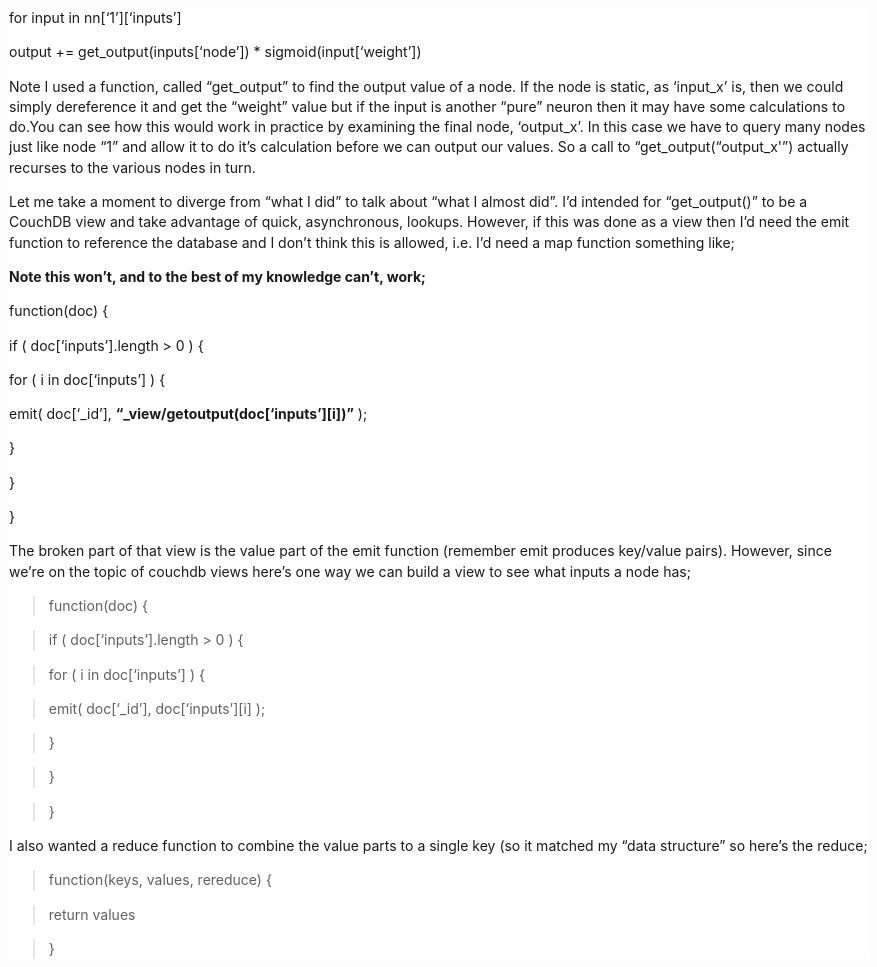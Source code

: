 for input in nn\[&#8216;1&#8217;\]\[&#8216;inputs&#8217;\]

output += get_output(inputs[&#8216;node&#8217;]) * sigmoid(input[&#8216;weight&#8217;])

Note I used a function, called &#8220;get\_output&#8221; to find the output value of a node. If the node is static, as &#8216;input\_x&#8217; is, then we could simply dereference it and get the &#8220;weight&#8221; value but if the input is another &#8220;pure&#8221; neuron then it may have some calculations to do.You can see how this would work in practice by examining the final node, &#8216;output\_x&#8217;. In this case we have to query many nodes just like node &#8220;1&#8221; and allow it to do it&#8217;s calculation before we can output our values. So a call to &#8220;get\_output(&#8220;output_x'&#8221;) actually recurses to the various nodes in turn.

Let me take a moment to diverge from &#8220;what I did&#8221; to talk about &#8220;what I almost did&#8221;. I&#8217;d intended for &#8220;get_output()&#8221; to be a CouchDB view and take advantage of quick, asynchronous, lookups. However, if this was done as a view then I&#8217;d need the emit function to reference the database and I don&#8217;t think this is allowed, i.e. I&#8217;d need a map function something like;

**Note this won&#8217;t, and to the best of my knowledge can&#8217;t, work;**

function(doc) {
  
if ( doc[&#8216;inputs&#8217;].length > 0 ) {
  
for ( i in doc[&#8216;inputs&#8217;] ) {
  
emit( doc[&#8216;_id&#8217;], **&#8220;_view/getoutput(doc\[&#8216;inputs&#8217;\]\[i\])&#8221;** );
  
}
  
}
  
}

The broken part of that view is the value part of the emit function (remember emit produces key/value pairs). However, since we&#8217;re on the topic of couchdb views here&#8217;s one way we can build a view to see what inputs a node has;

> function(doc) {
  
> if ( doc[&#8216;inputs&#8217;].length > 0 ) {
  
> for ( i in doc[&#8216;inputs&#8217;] ) {
  
> emit( doc\[&#8216;_id&#8217;], doc[&#8216;inputs&#8217;\]\[i\] );
  
> }
  
> }
  
> }

I also wanted a reduce function to combine the value parts to a single key (so it matched my &#8220;data structure&#8221; so here&#8217;s the reduce;

> function(keys, values, rereduce) {
  
> return values
  
> }
